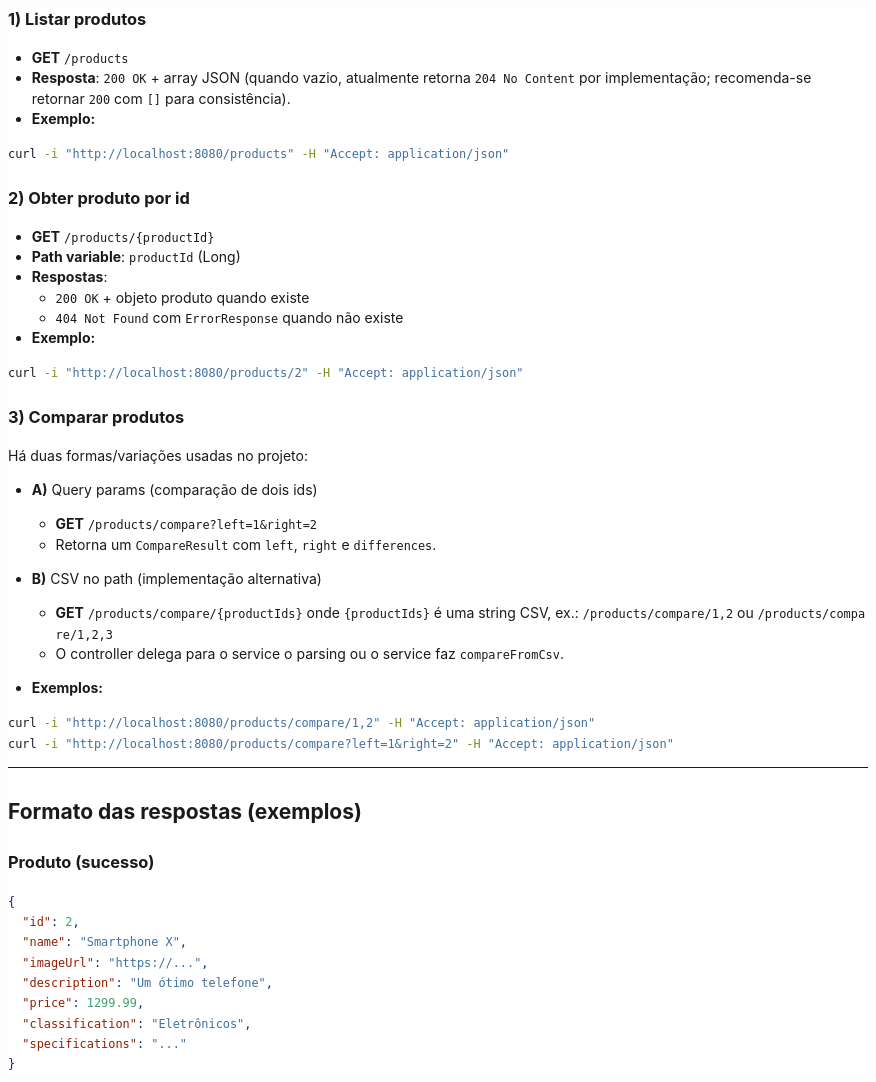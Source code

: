 ### 1) Listar produtos
- **GET** `/products`  
- **Resposta**: `200 OK` + array JSON (quando vazio, atualmente retorna `204 No Content` por implementação; recomenda-se retornar `200` com `[]` para consistência).
- **Exemplo:**
```bash
curl -i "http://localhost:8080/products" -H "Accept: application/json"
```

### 2) Obter produto por id
- **GET** `/products/{productId}`  
- **Path variable**: `productId` (Long)  
- **Respostas**:
  - `200 OK` + objeto produto quando existe
  - `404 Not Found` com `ErrorResponse` quando não existe
- **Exemplo:**
```bash
curl -i "http://localhost:8080/products/2" -H "Accept: application/json"
```

### 3) Comparar produtos

Há duas formas/variações usadas no projeto:

- **A)** Query params (comparação de dois ids)  
  - **GET** `/products/compare?left=1&right=2`  
  - Retorna um `CompareResult` com `left`, `right` e `differences`.

- **B)** CSV no path (implementação alternativa)  
  - **GET** `/products/compare/{productIds}` onde `{productIds}` é uma string CSV, ex.: `/products/compare/1,2` ou `/products/compare/1,2,3`  
  - O controller delega para o service o parsing ou o service faz `compareFromCsv`.

- **Exemplos:**
```bash
curl -i "http://localhost:8080/products/compare/1,2" -H "Accept: application/json"
curl -i "http://localhost:8080/products/compare?left=1&right=2" -H "Accept: application/json"
```

---

## Formato das respostas (exemplos)

### Produto (sucesso)
```json
{
  "id": 2,
  "name": "Smartphone X",
  "imageUrl": "https://...",
  "description": "Um ótimo telefone",
  "price": 1299.99,
  "classification": "Eletrônicos",
  "specifications": "..."
}
```

